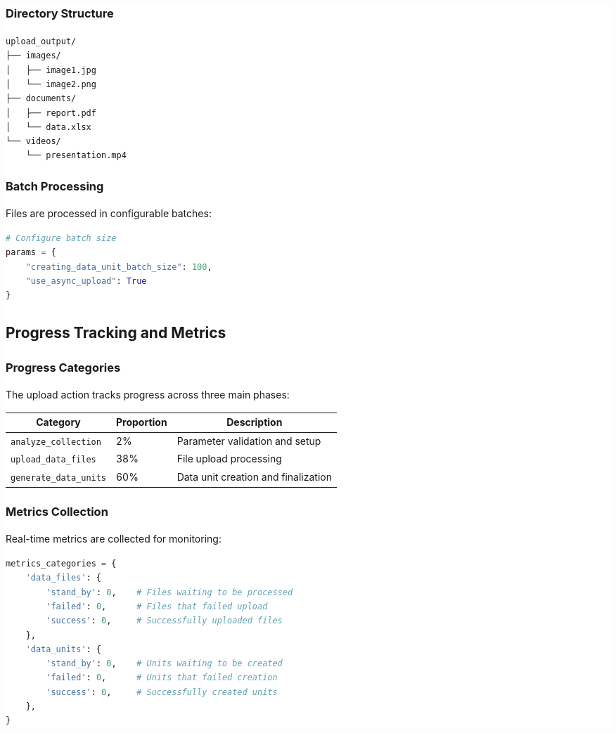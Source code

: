 ### Directory Structure

```
upload_output/
├── images/
│   ├── image1.jpg
│   └── image2.png
├── documents/
│   ├── report.pdf
│   └── data.xlsx
└── videos/
    └── presentation.mp4
```

### Batch Processing

Files are processed in configurable batches:

```python
# Configure batch size
params = {
    "creating_data_unit_batch_size": 100,
    "use_async_upload": True
}
```

## Progress Tracking and Metrics

### Progress Categories

The upload action tracks progress across three main phases:

| Category              | Proportion | Description                         |
| --------------------- | ---------- | ----------------------------------- |
| `analyze_collection`  | 2%         | Parameter validation and setup      |
| `upload_data_files`   | 38%        | File upload processing              |
| `generate_data_units` | 60%        | Data unit creation and finalization |

### Metrics Collection

Real-time metrics are collected for monitoring:

```python
metrics_categories = {
    'data_files': {
        'stand_by': 0,    # Files waiting to be processed
        'failed': 0,      # Files that failed upload
        'success': 0,     # Successfully uploaded files
    },
    'data_units': {
        'stand_by': 0,    # Units waiting to be created
        'failed': 0,      # Units that failed creation
        'success': 0,     # Successfully created units
    },
}
```
